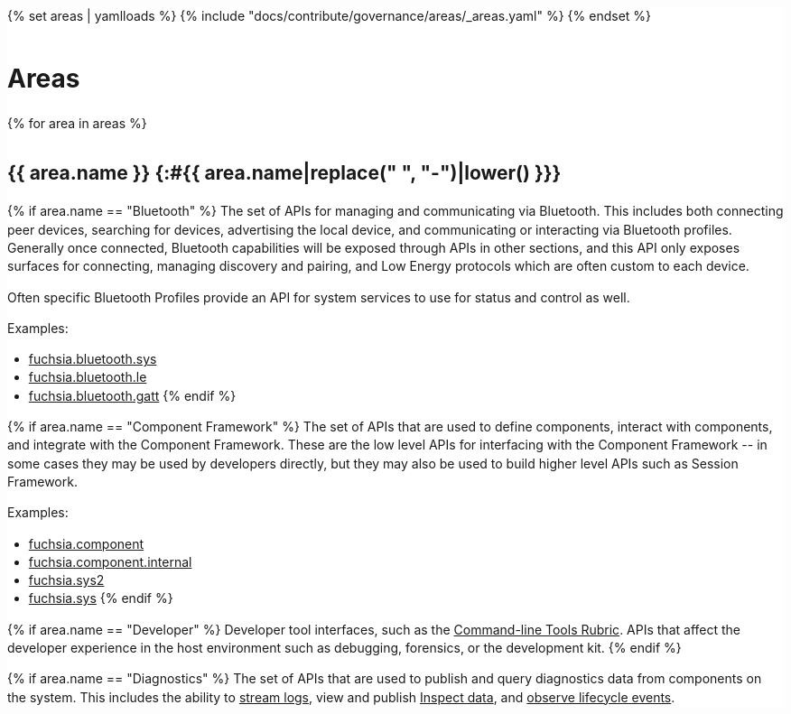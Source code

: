 {% set areas | yamlloads %}
{% include "docs/contribute/governance/areas/_areas.yaml" %}
{% endset %}

# Areas

{% for area in areas %}
## {{ area.name }} {:#{{ area.name|replace(" ", "-")|lower() }}}



{% if area.name == "Bluetooth" %}
The set of APIs for managing and communicating via Bluetooth.  This includes
both connecting peer devices, searching for devices, advertising the local
device, and communicating or interacting via Bluetooth profiles.  Generally once
connected, Bluetooth capabilities will be exposed through APIs in other
sections, and this API only exposes surfaces for connecting, managing discovery
and pairing, and Low Energy protocols which are often custom to each device.

Often specific Bluetooth Profiles provide an API for system services to use for
status and control as well.

Examples:

* [fuchsia.bluetooth.sys](/sdk/fidl/fuchsia.bluetooth.sys/)
* [fuchsia.bluetooth.le](/sdk/fidl/fuchsia.bluetooth.le/)
* [fuchsia.bluetooth.gatt](/sdk/fidl/fuchsia.bluetooth.gatt/)
{% endif %} 

{% if area.name == "Component Framework" %}
The set of APIs that are used to define components, interact with components,
and integrate with the Component Framework. These are the low level APIs for
interfacing with the Component Framework -- in some cases they may be used by
developers directly, but they may also be used to build higher level APIs such
as Session Framework.

Examples:

* [fuchsia.component](/sdk/fidl/fuchsia.component/)
* [fuchsia.component.internal](/sdk/fidl/fuchsia.component.internal/)
* [fuchsia.sys2](/sdk/fidl/fuchsia.sys2/)
* [fuchsia.sys](/sdk/fidl/fuchsia.sys/)
{% endif %} 

{% if area.name == "Developer" %}
Developer tool interfaces, such as the [Command-line Tools
Rubric](/docs/concepts/api/cli.md). APIs that affect the developer experience in
the host environment such as debugging, forensics, or the development kit.
{% endif %} 

{% if area.name == "Diagnostics" %}
The set of APIs that are used to publish and query diagnostics data from
components on the system. This includes the ability to [stream
logs](/docs/reference/diagnostics/logs/access.md), view and publish [Inspect
data](/docs/development/diagnostics/inspect/README.md), and [observe lifecycle
events](/docs/concepts/diagnostics/lifecycle_events/README.md).
